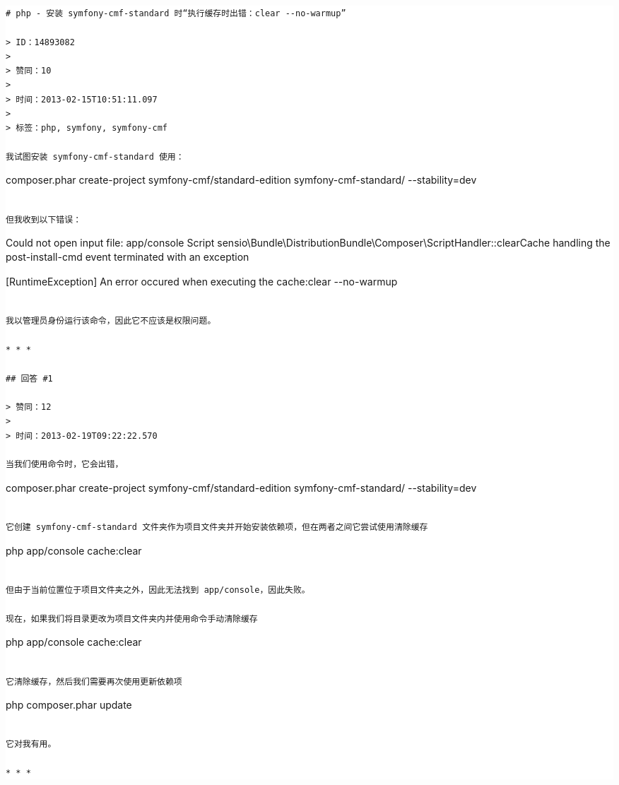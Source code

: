 ```
# php - 安装 symfony-cmf-standard 时“执行缓存时出错：clear --no-warmup”

> ID：14893082
> 
> 赞同：10
> 
> 时间：2013-02-15T10:51:11.097
> 
> 标签：php, symfony, symfony-cmf

我试图安装 symfony-cmf-standard 使用：

```
composer.phar create-project symfony-cmf/standard-edition symfony-cmf-standard/ --stability=dev 
```

但我收到以下错误：

```
Could not open input file: app/console
Script sensio\Bundle\DistributionBundle\Composer\ScriptHandler::clearCache handling the post-install-cmd event terminated with an exception

[RuntimeException]
An error occured when executing the cache:clear --no-warmup 
```

我以管理员身份运行该命令，因此它不应该是权限问题。

* * *

## 回答 #1

> 赞同：12
> 
> 时间：2013-02-19T09:22:22.570

当我们使用命令时，它会出错，

```
composer.phar create-project symfony-cmf/standard-edition symfony-cmf-standard/ --stability=dev 
```

它创建 symfony-cmf-standard 文件夹作为项目文件夹并开始安装依赖项，但在两者之间它尝试使用清除缓存

```
php app/console cache:clear 
```

但由于当前位置位于项目文件夹之外，因此无法找到 app/console，因此失败。

现在，如果我们将目录更改为项目文件夹内并使用命令手动清除缓存

```
php app/console cache:clear 
```

它清除缓存，然后我们需要再次使用更新依赖项

```
php composer.phar update 
```

它对我有用。

* * *
```
